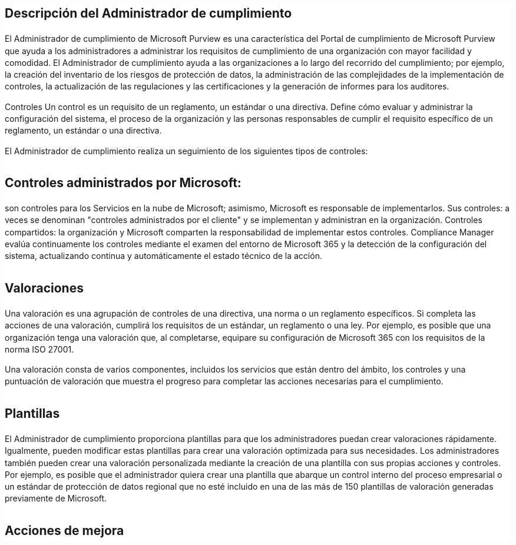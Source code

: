 ## Descripción del Administrador de cumplimiento

El Administrador de cumplimiento de Microsoft Purview es una característica del Portal de cumplimiento de Microsoft Purview que ayuda a los administradores a administrar los requisitos de cumplimiento de una organización con mayor facilidad y comodidad. El Administrador de cumplimiento ayuda a las organizaciones a lo largo del recorrido del cumplimiento; por ejemplo, la creación del inventario de los riesgos de protección de datos, la administración de las complejidades de la implementación de controles, la actualización de las regulaciones y las certificaciones y la generación de informes para los auditores.

Controles
Un control es un requisito de un reglamento, un estándar o una directiva. Define cómo evaluar y administrar la configuración del sistema, el proceso de la organización y las personas responsables de cumplir el requisito específico de un reglamento, un estándar o una directiva.

El Administrador de cumplimiento realiza un seguimiento de los siguientes tipos de controles:

## Controles administrados por Microsoft:

son controles para los Servicios en la nube de Microsoft; asimismo, Microsoft es responsable de implementarlos.
Sus controles: a veces se denominan "controles administrados por el cliente" y se implementan y administran en la organización.
Controles compartidos: la organización y Microsoft comparten la responsabilidad de implementar estos controles.
Compliance Manager evalúa continuamente los controles mediante el examen del entorno de Microsoft 365 y la detección de la configuración del sistema, actualizando continua y automáticamente el estado técnico de la acción.

## Valoraciones

Una valoración es una agrupación de controles de una directiva, una norma o un reglamento específicos. Si completa las acciones de una valoración, cumplirá los requisitos de un estándar, un reglamento o una ley. Por ejemplo, es posible que una organización tenga una valoración que, al completarse, equipare su configuración de Microsoft 365 con los requisitos de la norma ISO 27001.

Una valoración consta de varios componentes, incluidos los servicios que están dentro del ámbito, los controles y una puntuación de valoración que muestra el progreso para completar las acciones necesarias para el cumplimiento.

## Plantillas

El Administrador de cumplimiento proporciona plantillas para que los administradores puedan crear valoraciones rápidamente. Igualmente, pueden modificar estas plantillas para crear una valoración optimizada para sus necesidades. Los administradores también pueden crear una valoración personalizada mediante la creación de una plantilla con sus propias acciones y controles. Por ejemplo, es posible que el administrador quiera crear una plantilla que abarque un control interno del proceso empresarial o un estándar de protección de datos regional que no esté incluido en una de las más de 150 plantillas de valoración generadas previamente de Microsoft.


## Acciones de mejora
